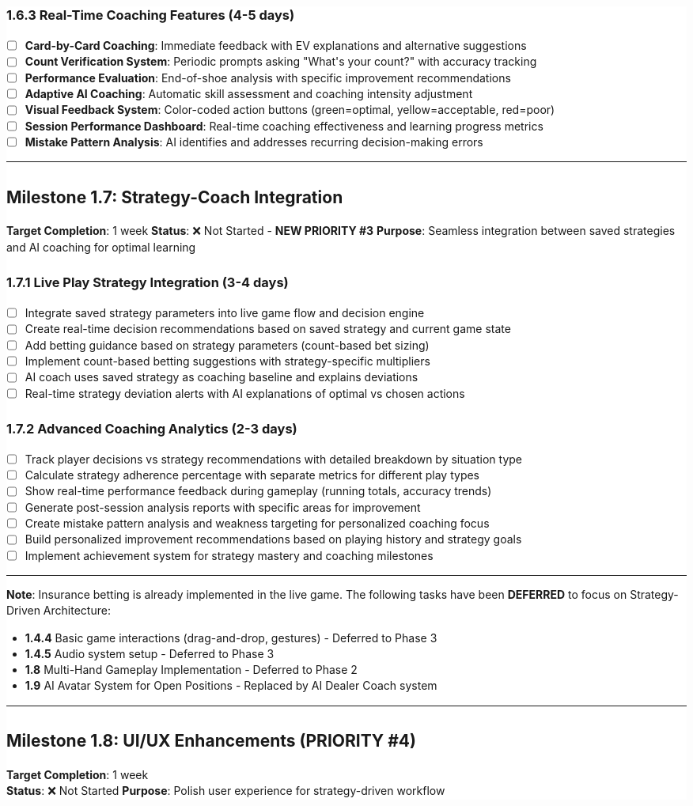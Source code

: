 ### 1.6.3 Real-Time Coaching Features (4-5 days)
- [ ] **Card-by-Card Coaching**: Immediate feedback with EV explanations and alternative suggestions
- [ ] **Count Verification System**: Periodic prompts asking "What's your count?" with accuracy tracking
- [ ] **Performance Evaluation**: End-of-shoe analysis with specific improvement recommendations
- [ ] **Adaptive AI Coaching**: Automatic skill assessment and coaching intensity adjustment
- [ ] **Visual Feedback System**: Color-coded action buttons (green=optimal, yellow=acceptable, red=poor)
- [ ] **Session Performance Dashboard**: Real-time coaching effectiveness and learning progress metrics
- [ ] **Mistake Pattern Analysis**: AI identifies and addresses recurring decision-making errors

---

## Milestone 1.7: Strategy-Coach Integration  
**Target Completion**: 1 week
**Status**: ❌ Not Started - **NEW PRIORITY #3**
**Purpose**: Seamless integration between saved strategies and AI coaching for optimal learning

### 1.7.1 Live Play Strategy Integration (3-4 days)
- [ ] Integrate saved strategy parameters into live game flow and decision engine
- [ ] Create real-time decision recommendations based on saved strategy and current game state
- [ ] Add betting guidance based on strategy parameters (count-based bet sizing)
- [ ] Implement count-based betting suggestions with strategy-specific multipliers
- [ ] AI coach uses saved strategy as coaching baseline and explains deviations
- [ ] Real-time strategy deviation alerts with AI explanations of optimal vs chosen actions

### 1.7.2 Advanced Coaching Analytics (2-3 days)
- [ ] Track player decisions vs strategy recommendations with detailed breakdown by situation type
- [ ] Calculate strategy adherence percentage with separate metrics for different play types
- [ ] Show real-time performance feedback during gameplay (running totals, accuracy trends)
- [ ] Generate post-session analysis reports with specific areas for improvement
- [ ] Create mistake pattern analysis and weakness targeting for personalized coaching focus
- [ ] Build personalized improvement recommendations based on playing history and strategy goals
- [ ] Implement achievement system for strategy mastery and coaching milestones

---

**Note**: Insurance betting is already implemented in the live game. The following tasks have been **DEFERRED** to focus on Strategy-Driven Architecture:

- **1.4.4** Basic game interactions (drag-and-drop, gestures) - Deferred to Phase 3
- **1.4.5** Audio system setup - Deferred to Phase 3  
- **1.8** Multi-Hand Gameplay Implementation - Deferred to Phase 2
- **1.9** AI Avatar System for Open Positions - Replaced by AI Dealer Coach system

---

## Milestone 1.8: UI/UX Enhancements (PRIORITY #4)
**Target Completion**: 1 week  
**Status**: ❌ Not Started
**Purpose**: Polish user experience for strategy-driven workflow

